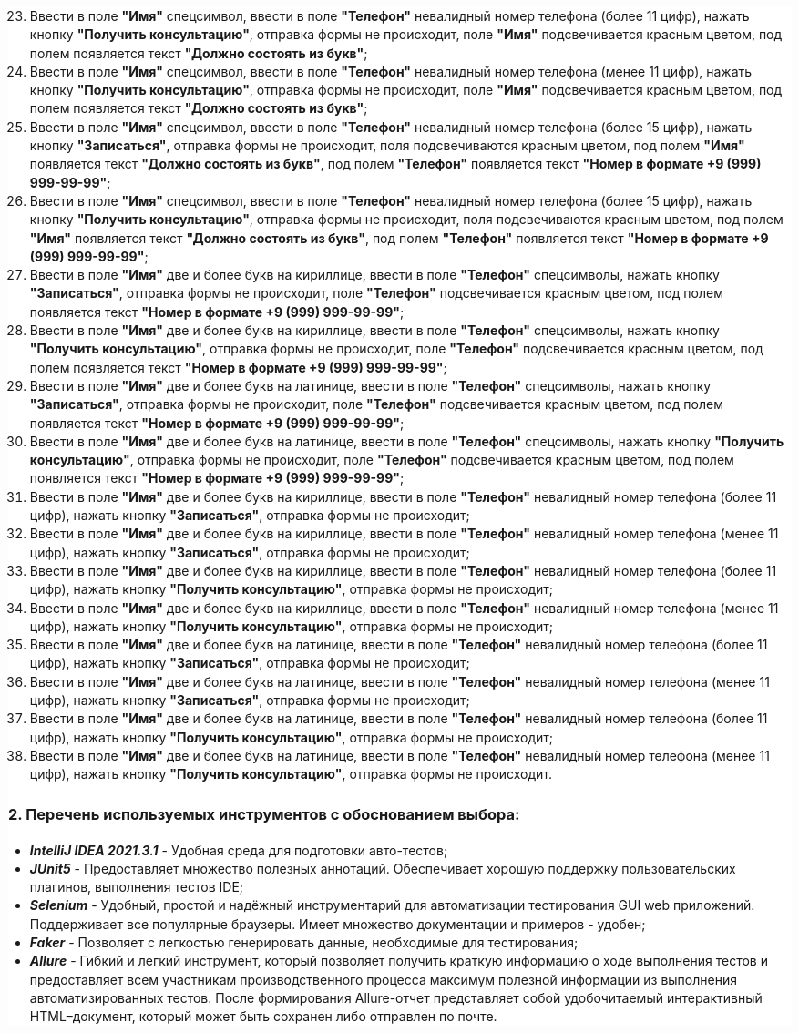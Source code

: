 23) Ввести в поле **"Имя"** спецсимвол, ввести в поле **"Телефон"** невалидный номер телефона (более 11 цифр), нажать кнопку **"Получить консультацию"**, отправка формы не происходит, поле **"Имя"** подсвечивается красным цветом, под полем появляется текст **"Должно состоять из букв"**;
24) Ввести в поле **"Имя"** спецсимвол, ввести в поле **"Телефон"** невалидный номер телефона (менее 11 цифр), нажать кнопку **"Получить консультацию"**, отправка формы не происходит, поле **"Имя"** подсвечивается красным цветом, под полем появляется текст **"Должно состоять из букв"**;
25) Ввести в поле **"Имя"** спецсимвол, ввести в поле **"Телефон"** невалидный номер телефона (более 15 цифр), нажать кнопку **"Записаться"**, отправка формы не происходит, поля подсвечиваются красным цветом, под полем **"Имя"** появляется текст **"Должно состоять из букв"**, под полем **"Телефон"** появляется текст **"Номер в формате +9 (999) 999-99-99"**;
26) Ввести в поле **"Имя"** спецсимвол, ввести в поле **"Телефон"** невалидный номер телефона (более 15 цифр), нажать кнопку **"Получить консультацию"**, отправка формы не происходит, поля подсвечиваются красным цветом, под полем **"Имя"** появляется текст **"Должно состоять из букв"**, под полем **"Телефон"** появляется текст **"Номер в формате +9 (999) 999-99-99"**;
27) Ввести в поле **"Имя"** две и более букв на кириллице, ввести в поле **"Телефон"** спецсимволы, нажать кнопку **"Записаться"**, отправка формы не происходит, поле **"Телефон"** подсвечивается красным цветом, под полем появляется текст **"Номер в формате +9 (999) 999-99-99"**;
28) Ввести в поле **"Имя"** две и более букв на кириллице, ввести в поле **"Телефон"** спецсимволы, нажать кнопку **"Получить консультацию"**, отправка формы не происходит, поле **"Телефон"** подсвечивается красным цветом, под полем появляется текст **"Номер в формате +9 (999) 999-99-99"**;
29) Ввести в поле **"Имя"** две и более букв на латинице, ввести в поле **"Телефон"** спецсимволы, нажать кнопку **"Записаться"**, отправка формы не происходит, поле **"Телефон"** подсвечивается красным цветом, под полем появляется текст **"Номер в формате +9 (999) 999-99-99"**;
30) Ввести в поле **"Имя"** две и более букв на латинице, ввести в поле **"Телефон"** спецсимволы, нажать кнопку **"Получить консультацию"**, отправка формы не происходит, поле **"Телефон"** подсвечивается красным цветом, под полем появляется текст **"Номер в формате +9 (999) 999-99-99"**;
31) Ввести в поле **"Имя"** две и более букв на кириллице, ввести в поле **"Телефон"** невалидный номер телефона (более 11 цифр), нажать кнопку **"Записаться"**, отправка формы не происходит;
32) Ввести в поле **"Имя"** две и более букв на кириллице, ввести в поле **"Телефон"** невалидный номер телефона (менее 11 цифр), нажать кнопку **"Записаться"**, отправка формы не происходит;
33) Ввести в поле **"Имя"** две и более букв на кириллице, ввести в поле **"Телефон"** невалидный номер телефона (более 11 цифр), нажать кнопку **"Получить консультацию"**, отправка формы не происходит;
34) Ввести в поле **"Имя"** две и более букв на кириллице, ввести в поле **"Телефон"** невалидный номер телефона (менее 11 цифр), нажать кнопку **"Получить консультацию"**, отправка формы не происходит;
35) Ввести в поле **"Имя"** две и более букв на латинице, ввести в поле **"Телефон"** невалидный номер телефона (более 11 цифр), нажать кнопку **"Записаться"**, отправка формы не происходит;
36) Ввести в поле **"Имя"** две и более букв на латинице, ввести в поле **"Телефон"** невалидный номер телефона (менее 11 цифр), нажать кнопку **"Записаться"**, отправка формы не происходит;
37) Ввести в поле **"Имя"** две и более букв на латинице, ввести в поле **"Телефон"** невалидный номер телефона (более 11 цифр), нажать кнопку **"Получить консультацию"**, отправка формы не происходит;
38) Ввести в поле **"Имя"** две и более букв на латинице, ввести в поле **"Телефон"** невалидный номер телефона (менее 11 цифр), нажать кнопку **"Получить консультацию"**, отправка формы не происходит.

### 2. Перечень используемых инструментов с обоснованием выбора: ###

* ***IntelliJ IDEA 2021.3.1*** - Удобная среда для подготовки авто-тестов;
* ***JUnit5*** - Предоставляет множество полезных аннотаций. Обеспечивает хорошую поддержку пользовательских плагинов, выполнения тестов IDE;
* ***Selenium*** - Удобный, простой и надёжный инструментарий для автоматизации тестирования GUI web приложений. Поддерживает все популярные браузеры. Имеет множество документации и примеров - удобен;
* ***Faker*** - Позволяет с легкостью генерировать данные, необходимые для тестирования;
* ***Allure*** - Гибкий и легкий инструмент, который позволяет получить краткую информацию о ходе выполнения тестов и предоставляет всем участникам производственного процесса максимум полезной информации из выполнения автоматизированных тестов. После формирования Allure-отчет представляет собой удобочитаемый интерактивный HTML–документ, который может быть сохранен либо отправлен по почте.
